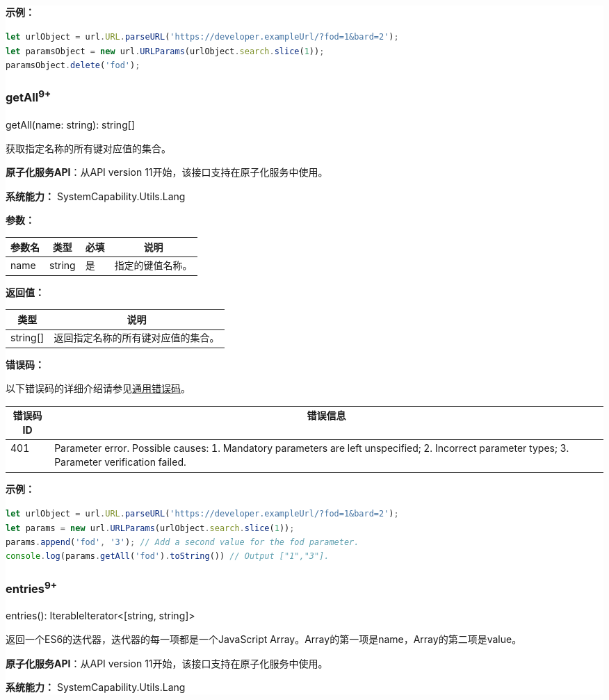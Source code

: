**示例：**

```ts
let urlObject = url.URL.parseURL('https://developer.exampleUrl/?fod=1&bard=2');
let paramsObject = new url.URLParams(urlObject.search.slice(1));
paramsObject.delete('fod');
```


### getAll<sup>9+</sup>

getAll(name: string): string[]

获取指定名称的所有键对应值的集合。

**原子化服务API**：从API version 11开始，该接口支持在原子化服务中使用。

**系统能力：** SystemCapability.Utils.Lang

**参数：**

| 参数名 | 类型 | 必填 | 说明 |
| -------- | -------- | -------- | -------- |
| name | string | 是 | 指定的键值名称。 |

**返回值：**

| 类型 | 说明 |
| -------- | -------- |
| string[] | 返回指定名称的所有键对应值的集合。 |

**错误码：**

以下错误码的详细介绍请参见[通用错误码](../errorcode-universal.md)。

| 错误码ID | 错误信息 |
| -------- | -------- |
| 401 | Parameter error. Possible causes: 1. Mandatory parameters are left unspecified; 2. Incorrect parameter types; 3. Parameter verification failed. |

**示例：**

```ts
let urlObject = url.URL.parseURL('https://developer.exampleUrl/?fod=1&bard=2');
let params = new url.URLParams(urlObject.search.slice(1));
params.append('fod', '3'); // Add a second value for the fod parameter.
console.log(params.getAll('fod').toString()) // Output ["1","3"].
```


### entries<sup>9+</sup>

entries(): IterableIterator<[string, string]>

返回一个ES6的迭代器，迭代器的每一项都是一个JavaScript Array。Array的第一项是name，Array的第二项是value。

**原子化服务API**：从API version 11开始，该接口支持在原子化服务中使用。

**系统能力：** SystemCapability.Utils.Lang
